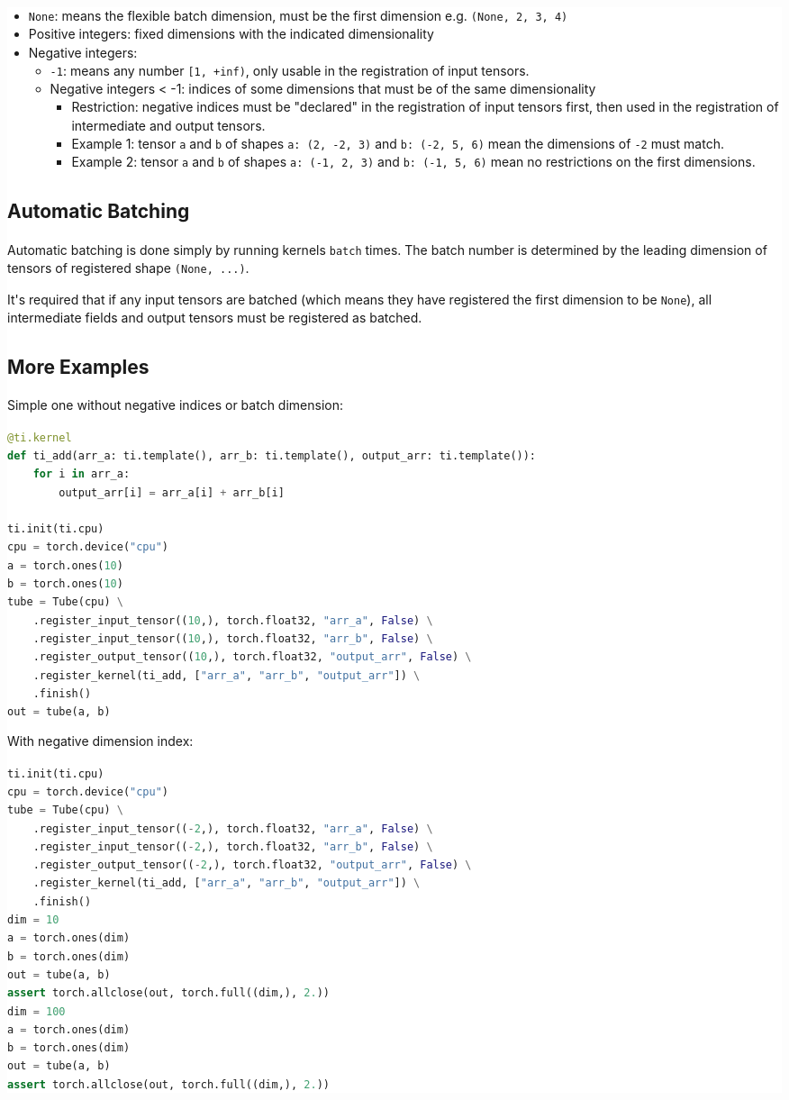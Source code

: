 * `None`: means the flexible batch dimension, must be the first dimension e.g. `(None, 2, 3, 4)`
* Positive integers: fixed dimensions with the indicated dimensionality
* Negative integers:
    * `-1`: means any number `[1, +inf)`, only usable in the registration of input tensors.
    * Negative integers < -1: indices of some dimensions that must be of the same dimensionality
        * Restriction: negative indices must be "declared" in the registration of input tensors first, then used in the registration of intermediate and output tensors. 
        * Example 1: tensor `a` and `b` of shapes `a: (2, -2, 3)` and `b: (-2, 5, 6)` mean the dimensions of `-2` must match.
        * Example 2: tensor `a` and `b` of shapes `a: (-1, 2, 3)` and `b: (-1, 5, 6)` mean no restrictions on the first dimensions.

## Automatic Batching

Automatic batching is done simply by running kernels `batch` times. The batch number is determined by the leading dimension of tensors of registered shape `(None, ...)`.

It's required that if any input tensors are batched (which means they have registered the first dimension to be `None`), all intermediate fields and output tensors must be registered as batched.

## More Examples

Simple one without negative indices or batch dimension:
```python
@ti.kernel
def ti_add(arr_a: ti.template(), arr_b: ti.template(), output_arr: ti.template()):
    for i in arr_a:
        output_arr[i] = arr_a[i] + arr_b[i]

ti.init(ti.cpu)
cpu = torch.device("cpu")
a = torch.ones(10)
b = torch.ones(10)
tube = Tube(cpu) \
    .register_input_tensor((10,), torch.float32, "arr_a", False) \
    .register_input_tensor((10,), torch.float32, "arr_b", False) \
    .register_output_tensor((10,), torch.float32, "output_arr", False) \
    .register_kernel(ti_add, ["arr_a", "arr_b", "output_arr"]) \
    .finish()
out = tube(a, b)
```

With negative dimension index:

```python
ti.init(ti.cpu)
cpu = torch.device("cpu")
tube = Tube(cpu) \
    .register_input_tensor((-2,), torch.float32, "arr_a", False) \
    .register_input_tensor((-2,), torch.float32, "arr_b", False) \
    .register_output_tensor((-2,), torch.float32, "output_arr", False) \
    .register_kernel(ti_add, ["arr_a", "arr_b", "output_arr"]) \
    .finish()
dim = 10
a = torch.ones(dim)
b = torch.ones(dim)
out = tube(a, b)
assert torch.allclose(out, torch.full((dim,), 2.))
dim = 100
a = torch.ones(dim)
b = torch.ones(dim)
out = tube(a, b)
assert torch.allclose(out, torch.full((dim,), 2.))
```
